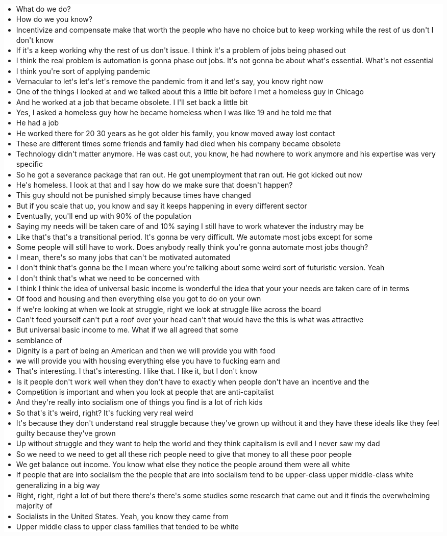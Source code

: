 *  What do we do?
*  How do we you know?
*  Incentivize and compensate make that worth the people who have no choice but to keep working while the rest of us don't I don't know
*  If it's a keep working why the rest of us don't issue. I think it's a problem of jobs being phased out
*  I think the real problem is automation is gonna phase out jobs. It's not gonna be about what's essential. What's not essential
*  I think you're sort of applying pandemic
*  Vernacular to let's let's let's remove the pandemic from it and let's say, you know right now
*  One of the things I looked at and we talked about this a little bit before I met a homeless guy in Chicago
*  And he worked at a job that became obsolete. I I'll set back a little bit
*  Yes, I asked a homeless guy how he became homeless when I was like 19 and he told me that
*  He had a job
*  He worked there for 20 30 years as he got older his family, you know moved away lost contact
*  These are different times some friends and family had died when his company became obsolete
*  Technology didn't matter anymore. He was cast out, you know, he had nowhere to work anymore and his expertise was very specific
*  So he got a severance package that ran out. He got unemployment that ran out. He got kicked out now
*  He's homeless. I look at that and I say how do we make sure that doesn't happen?
*  This guy should not be punished simply because times have changed
*  But if you scale that up, you know and say it keeps happening in every different sector
*  Eventually, you'll end up with 90% of the population
*  Saying my needs will be taken care of and 10% saying I still have to work whatever the industry may be
*  Like that's that's a transitional period. It's gonna be very difficult. We automate most jobs except for some
*  Some people will still have to work. Does anybody really think you're gonna automate most jobs though?
*  I mean, there's so many jobs that can't be motivated automated
*  I don't think that's gonna be the I mean where you're talking about some weird sort of futuristic version. Yeah
*  I don't think that's what we need to be concerned with
*  I think I think the idea of universal basic income is wonderful the idea that your your needs are taken care of in terms
*  Of food and housing and then everything else you got to do on your own
*  If we're looking at when we look at struggle, right we look at struggle like across the board
*  Can't feed yourself can't put a roof over your head can't that would have the this is what was attractive
*  But universal basic income to me. What if we all agreed that some
*  semblance of
*  Dignity is a part of being an American and then we will provide you with food
*  we will provide you with housing everything else you have to fucking earn and
*  That's interesting. I that's interesting. I like that. I like it, but I don't know
*  Is it people don't work well when they don't have to exactly when people don't have an incentive and the
*  Competition is important and when you look at people that are anti-capitalist
*  And they're really into socialism one of things you find is a lot of rich kids
*  So that's it's weird, right? It's fucking very real weird
*  It's because they don't understand real struggle because they've grown up without it and they have these ideals like they feel guilty because they've grown
*  Up without struggle and they want to help the world and they think capitalism is evil and I never saw my dad
*  So we need to we need to get all these rich people need to give that money to all these poor people
*  We get balance out income. You know what else they notice the people around them were all white
*  If people that are into socialism the the people that are into socialism tend to be upper-class upper middle-class white generalizing in a big way
*  Right, right, right a lot of but there there's there's some studies some research that came out and it finds the overwhelming majority of
*  Socialists in the United States. Yeah, you know they came from
*  Upper middle class to upper class families that tended to be white